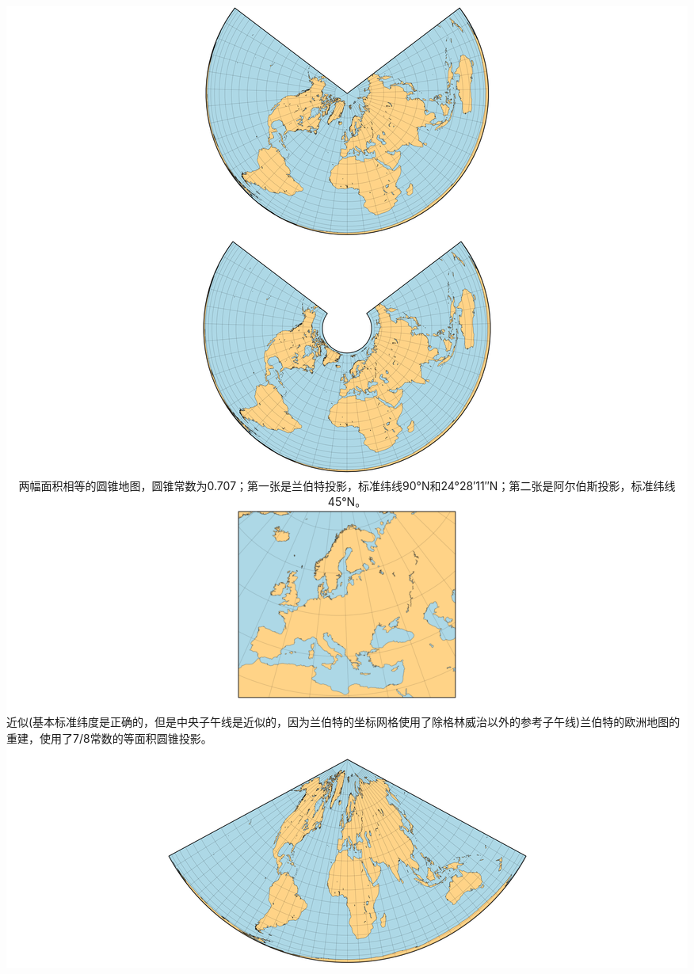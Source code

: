 <div align="center"><img src="./asserts/image_1624797387935_0.png"/></div> 
<div align="center"><img src="./asserts/image_1624797393757_0.png"/></div> 
<center>两幅面积相等的圆锥地图，圆锥常数为0.707；第一张是兰伯特投影，标准纬线90°N和24°28′11″N；第二张是阿尔伯斯投影，标准纬线45°N。</center>
<div align="center"><img src="./asserts/image_1624797508096_0.png"/></div> 
<p>近似(基本标准纬度是正确的，但是中央子午线是近似的，因为兰伯特的坐标网格使用了除格林威治以外的参考子午线)兰伯特的欧洲地图的重建，使用了7/8常数的等面积圆锥投影。</p>

<div align="center"><img src="./asserts/image_1624797540155_0.png"/></div> 